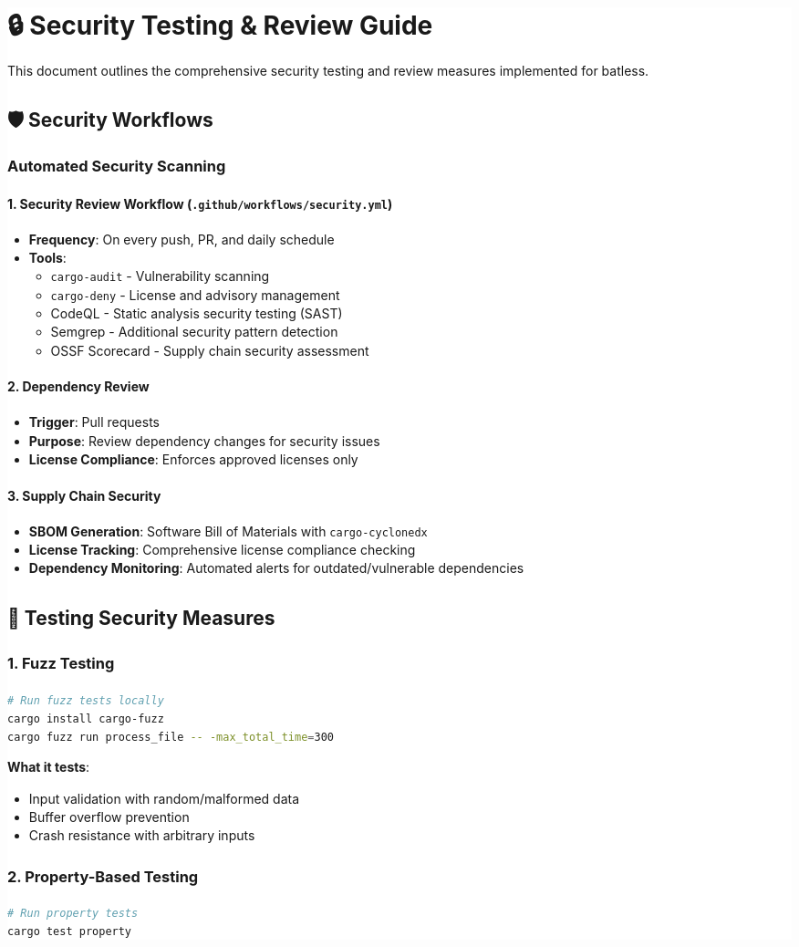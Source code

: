 # 🔒 Security Testing & Review Guide

This document outlines the comprehensive security testing and review measures implemented for batless.

## 🛡️ Security Workflows

### Automated Security Scanning

#### 1. **Security Review Workflow** (`.github/workflows/security.yml`)

- **Frequency**: On every push, PR, and daily schedule
- **Tools**:
  - `cargo-audit` - Vulnerability scanning
  - `cargo-deny` - License and advisory management
  - CodeQL - Static analysis security testing (SAST)
  - Semgrep - Additional security pattern detection
  - OSSF Scorecard - Supply chain security assessment

#### 2. **Dependency Review**

- **Trigger**: Pull requests
- **Purpose**: Review dependency changes for security issues
- **License Compliance**: Enforces approved licenses only

#### 3. **Supply Chain Security**

- **SBOM Generation**: Software Bill of Materials with `cargo-cyclonedx`
- **License Tracking**: Comprehensive license compliance checking
- **Dependency Monitoring**: Automated alerts for outdated/vulnerable dependencies

## 🧪 Testing Security Measures

### 1. **Fuzz Testing**

```bash
# Run fuzz tests locally
cargo install cargo-fuzz
cargo fuzz run process_file -- -max_total_time=300
```

**What it tests**:

- Input validation with random/malformed data
- Buffer overflow prevention
- Crash resistance with arbitrary inputs

### 2. **Property-Based Testing**

```bash
# Run property tests
cargo test property
```

